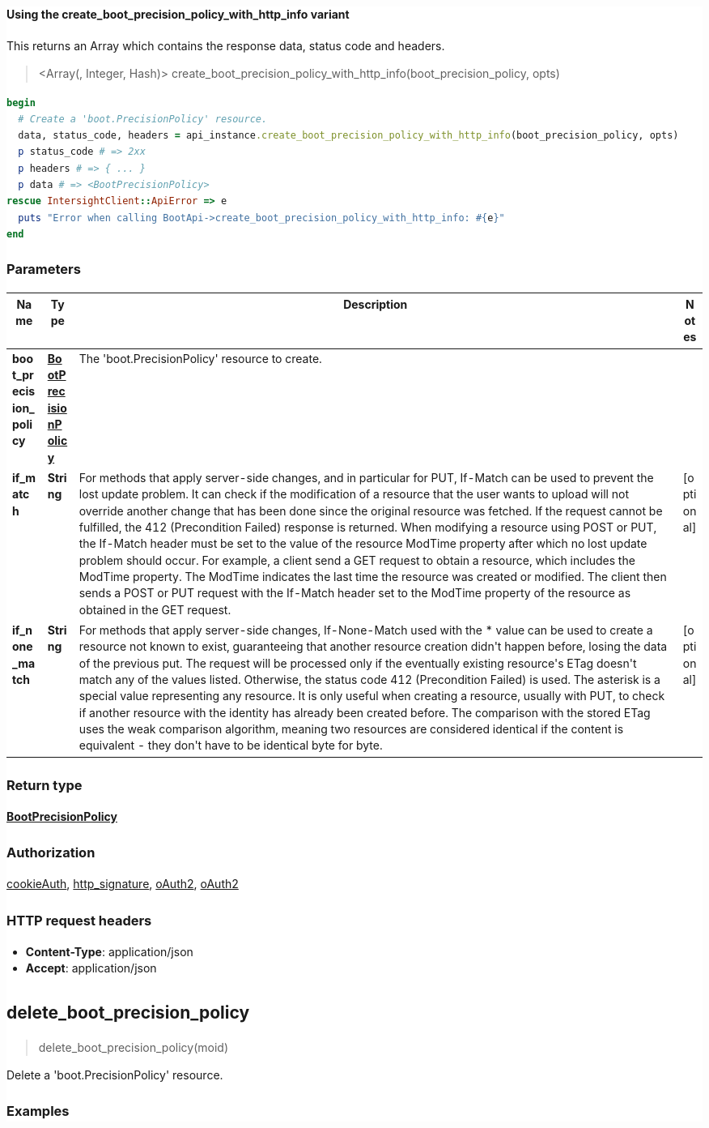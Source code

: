 #### Using the create_boot_precision_policy_with_http_info variant

This returns an Array which contains the response data, status code and headers.

> <Array(<BootPrecisionPolicy>, Integer, Hash)> create_boot_precision_policy_with_http_info(boot_precision_policy, opts)

```ruby
begin
  # Create a 'boot.PrecisionPolicy' resource.
  data, status_code, headers = api_instance.create_boot_precision_policy_with_http_info(boot_precision_policy, opts)
  p status_code # => 2xx
  p headers # => { ... }
  p data # => <BootPrecisionPolicy>
rescue IntersightClient::ApiError => e
  puts "Error when calling BootApi->create_boot_precision_policy_with_http_info: #{e}"
end
```

### Parameters

| Name | Type | Description | Notes |
| ---- | ---- | ----------- | ----- |
| **boot_precision_policy** | [**BootPrecisionPolicy**](BootPrecisionPolicy.md) | The &#39;boot.PrecisionPolicy&#39; resource to create. |  |
| **if_match** | **String** | For methods that apply server-side changes, and in particular for PUT, If-Match can be used to prevent the lost update problem. It can check if the modification of a resource that the user wants to upload will not override another change that has been done since the original resource was fetched. If the request cannot be fulfilled, the 412 (Precondition Failed) response is returned. When modifying a resource using POST or PUT, the If-Match header must be set to the value of the resource ModTime property after which no lost update problem should occur. For example, a client send a GET request to obtain a resource, which includes the ModTime property. The ModTime indicates the last time the resource was created or modified. The client then sends a POST or PUT request with the If-Match header set to the ModTime property of the resource as obtained in the GET request. | [optional] |
| **if_none_match** | **String** | For methods that apply server-side changes, If-None-Match used with the * value can be used to create a resource not known to exist, guaranteeing that another resource creation didn&#39;t happen before, losing the data of the previous put. The request will be processed only if the eventually existing resource&#39;s ETag doesn&#39;t match any of the values listed. Otherwise, the status code 412 (Precondition Failed) is used. The asterisk is a special value representing any resource. It is only useful when creating a resource, usually with PUT, to check if another resource with the identity has already been created before. The comparison with the stored ETag uses the weak comparison algorithm, meaning two resources are considered identical if the content is equivalent - they don&#39;t have to be identical byte for byte. | [optional] |

### Return type

[**BootPrecisionPolicy**](BootPrecisionPolicy.md)

### Authorization

[cookieAuth](../README.md#cookieAuth), [http_signature](../README.md#http_signature), [oAuth2](../README.md#oAuth2), [oAuth2](../README.md#oAuth2)

### HTTP request headers

- **Content-Type**: application/json
- **Accept**: application/json


## delete_boot_precision_policy

> delete_boot_precision_policy(moid)

Delete a 'boot.PrecisionPolicy' resource.

### Examples
